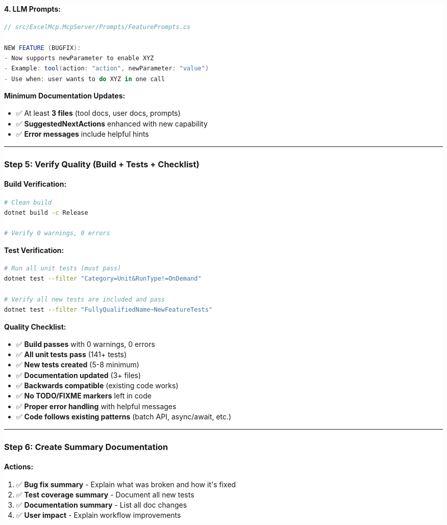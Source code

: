 **4. LLM Prompts:**
```csharp
// src/ExcelMcp.McpServer/Prompts/FeaturePrompts.cs

NEW FEATURE (BUGFIX):
- Now supports newParameter to enable XYZ
- Example: tool(action: "action", newParameter: "value")
- Use when: user wants to do XYZ in one call
```

**Minimum Documentation Updates:**
- ✅ At least **3 files** (tool docs, user docs, prompts)
- ✅ **SuggestedNextActions** enhanced with new capability
- ✅ **Error messages** include helpful hints

---

### Step 5: Verify Quality (Build + Tests + Checklist)

**Build Verification:**
```bash
# Clean build
dotnet build -c Release

# Verify 0 warnings, 0 errors
```

**Test Verification:**
```bash
# Run all unit tests (must pass)
dotnet test --filter "Category=Unit&RunType!=OnDemand"

# Verify all new tests are included and pass
dotnet test --filter "FullyQualifiedName~NewFeatureTests"
```

**Quality Checklist:**
- ✅ **Build passes** with 0 warnings, 0 errors
- ✅ **All unit tests pass** (141+ tests)
- ✅ **New tests created** (5-8 minimum)
- ✅ **Documentation updated** (3+ files)
- ✅ **Backwards compatible** (existing code works)
- ✅ **No TODO/FIXME markers** left in code
- ✅ **Proper error handling** with helpful messages
- ✅ **Code follows existing patterns** (batch API, async/await, etc.)

---

### Step 6: Create Summary Documentation

**Actions:**
1. ✅ **Bug fix summary** - Explain what was broken and how it's fixed
2. ✅ **Test coverage summary** - Document all new tests
3. ✅ **Documentation summary** - List all doc changes
4. ✅ **User impact** - Explain workflow improvements
